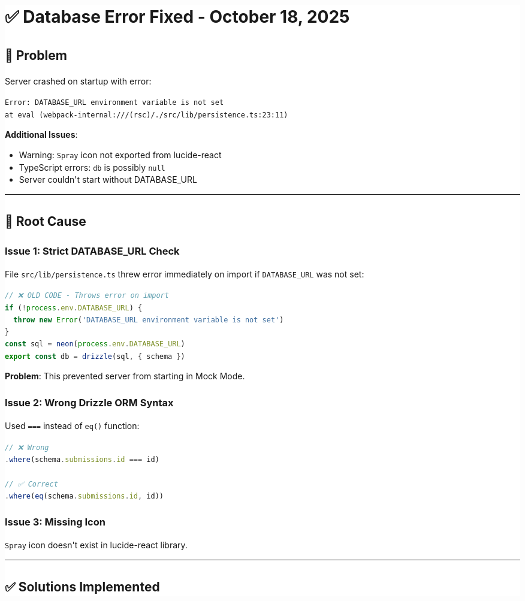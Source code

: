 # ✅ Database Error Fixed - October 18, 2025

## 🔴 Problem

Server crashed on startup with error:
```
Error: DATABASE_URL environment variable is not set
at eval (webpack-internal:///(rsc)/./src/lib/persistence.ts:23:11)
```

**Additional Issues**:
- Warning: `Spray` icon not exported from lucide-react
- TypeScript errors: `db` is possibly `null`
- Server couldn't start without DATABASE_URL

---

## 🎯 Root Cause

### Issue 1: Strict DATABASE_URL Check
File `src/lib/persistence.ts` threw error immediately on import if `DATABASE_URL` was not set:

```typescript
// ❌ OLD CODE - Throws error on import
if (!process.env.DATABASE_URL) {
  throw new Error('DATABASE_URL environment variable is not set')
}
const sql = neon(process.env.DATABASE_URL)
export const db = drizzle(sql, { schema })
```

**Problem**: This prevented server from starting in Mock Mode.

### Issue 2: Wrong Drizzle ORM Syntax
Used `===` instead of `eq()` function:

```typescript
// ❌ Wrong
.where(schema.submissions.id === id)

// ✅ Correct
.where(eq(schema.submissions.id, id))
```

### Issue 3: Missing Icon
`Spray` icon doesn't exist in lucide-react library.

---

## ✅ Solutions Implemented
